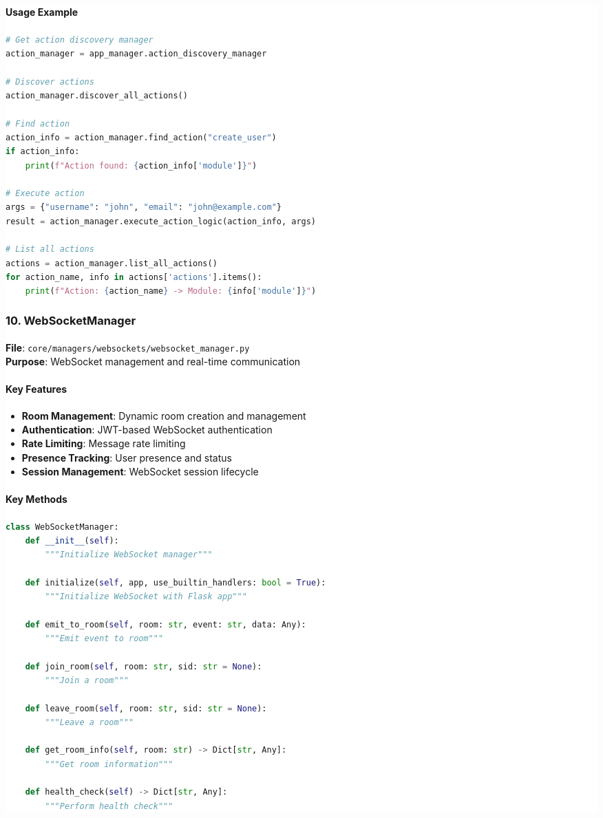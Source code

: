 #### Usage Example

```python
# Get action discovery manager
action_manager = app_manager.action_discovery_manager

# Discover actions
action_manager.discover_all_actions()

# Find action
action_info = action_manager.find_action("create_user")
if action_info:
    print(f"Action found: {action_info['module']}")

# Execute action
args = {"username": "john", "email": "john@example.com"}
result = action_manager.execute_action_logic(action_info, args)

# List all actions
actions = action_manager.list_all_actions()
for action_name, info in actions['actions'].items():
    print(f"Action: {action_name} -> Module: {info['module']}")
```

### 10. WebSocketManager

**File**: `core/managers/websockets/websocket_manager.py`  
**Purpose**: WebSocket management and real-time communication

#### Key Features

- **Room Management**: Dynamic room creation and management
- **Authentication**: JWT-based WebSocket authentication
- **Rate Limiting**: Message rate limiting
- **Presence Tracking**: User presence and status
- **Session Management**: WebSocket session lifecycle

#### Key Methods

```python
class WebSocketManager:
    def __init__(self):
        """Initialize WebSocket manager"""
    
    def initialize(self, app, use_builtin_handlers: bool = True):
        """Initialize WebSocket with Flask app"""
    
    def emit_to_room(self, room: str, event: str, data: Any):
        """Emit event to room"""
    
    def join_room(self, room: str, sid: str = None):
        """Join a room"""
    
    def leave_room(self, room: str, sid: str = None):
        """Leave a room"""
    
    def get_room_info(self, room: str) -> Dict[str, Any]:
        """Get room information"""
    
    def health_check(self) -> Dict[str, Any]:
        """Perform health check"""
```
